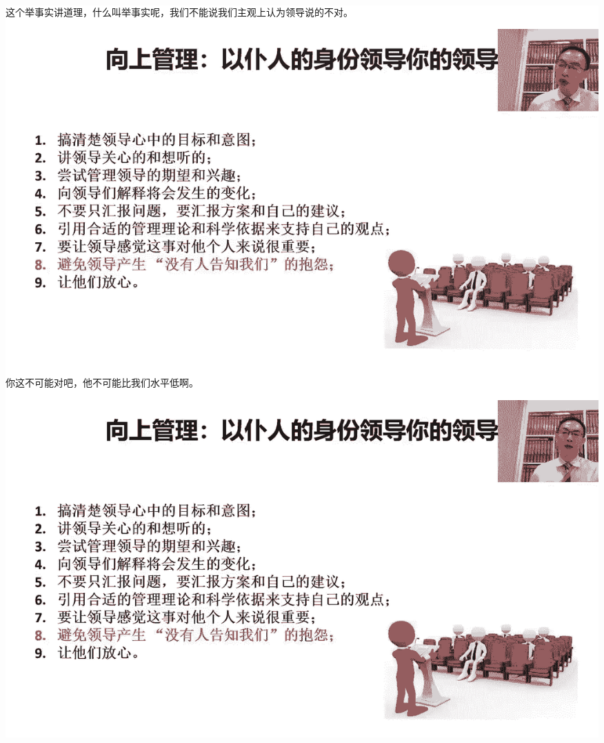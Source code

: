 这个举事实讲道理，什么叫举事实呢，我们不能说我们主观上认为领导说的不对。

![](img/e59c6e84ce4289a298640ab06aaa62b4_144.png)

你这不可能对吧，他不可能比我们水平低啊。

![](img/e59c6e84ce4289a298640ab06aaa62b4_146.png)
